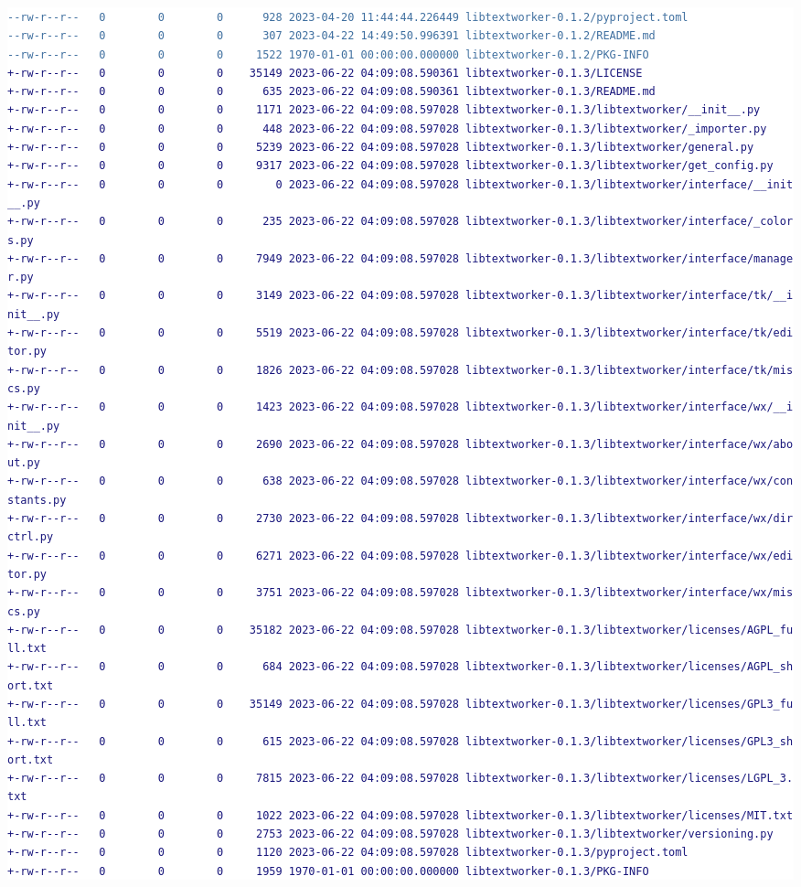 ```diff
--rw-r--r--   0        0        0      928 2023-04-20 11:44:44.226449 libtextworker-0.1.2/pyproject.toml
--rw-r--r--   0        0        0      307 2023-04-22 14:49:50.996391 libtextworker-0.1.2/README.md
--rw-r--r--   0        0        0     1522 1970-01-01 00:00:00.000000 libtextworker-0.1.2/PKG-INFO
+-rw-r--r--   0        0        0    35149 2023-06-22 04:09:08.590361 libtextworker-0.1.3/LICENSE
+-rw-r--r--   0        0        0      635 2023-06-22 04:09:08.590361 libtextworker-0.1.3/README.md
+-rw-r--r--   0        0        0     1171 2023-06-22 04:09:08.597028 libtextworker-0.1.3/libtextworker/__init__.py
+-rw-r--r--   0        0        0      448 2023-06-22 04:09:08.597028 libtextworker-0.1.3/libtextworker/_importer.py
+-rw-r--r--   0        0        0     5239 2023-06-22 04:09:08.597028 libtextworker-0.1.3/libtextworker/general.py
+-rw-r--r--   0        0        0     9317 2023-06-22 04:09:08.597028 libtextworker-0.1.3/libtextworker/get_config.py
+-rw-r--r--   0        0        0        0 2023-06-22 04:09:08.597028 libtextworker-0.1.3/libtextworker/interface/__init__.py
+-rw-r--r--   0        0        0      235 2023-06-22 04:09:08.597028 libtextworker-0.1.3/libtextworker/interface/_colors.py
+-rw-r--r--   0        0        0     7949 2023-06-22 04:09:08.597028 libtextworker-0.1.3/libtextworker/interface/manager.py
+-rw-r--r--   0        0        0     3149 2023-06-22 04:09:08.597028 libtextworker-0.1.3/libtextworker/interface/tk/__init__.py
+-rw-r--r--   0        0        0     5519 2023-06-22 04:09:08.597028 libtextworker-0.1.3/libtextworker/interface/tk/editor.py
+-rw-r--r--   0        0        0     1826 2023-06-22 04:09:08.597028 libtextworker-0.1.3/libtextworker/interface/tk/miscs.py
+-rw-r--r--   0        0        0     1423 2023-06-22 04:09:08.597028 libtextworker-0.1.3/libtextworker/interface/wx/__init__.py
+-rw-r--r--   0        0        0     2690 2023-06-22 04:09:08.597028 libtextworker-0.1.3/libtextworker/interface/wx/about.py
+-rw-r--r--   0        0        0      638 2023-06-22 04:09:08.597028 libtextworker-0.1.3/libtextworker/interface/wx/constants.py
+-rw-r--r--   0        0        0     2730 2023-06-22 04:09:08.597028 libtextworker-0.1.3/libtextworker/interface/wx/dirctrl.py
+-rw-r--r--   0        0        0     6271 2023-06-22 04:09:08.597028 libtextworker-0.1.3/libtextworker/interface/wx/editor.py
+-rw-r--r--   0        0        0     3751 2023-06-22 04:09:08.597028 libtextworker-0.1.3/libtextworker/interface/wx/miscs.py
+-rw-r--r--   0        0        0    35182 2023-06-22 04:09:08.597028 libtextworker-0.1.3/libtextworker/licenses/AGPL_full.txt
+-rw-r--r--   0        0        0      684 2023-06-22 04:09:08.597028 libtextworker-0.1.3/libtextworker/licenses/AGPL_short.txt
+-rw-r--r--   0        0        0    35149 2023-06-22 04:09:08.597028 libtextworker-0.1.3/libtextworker/licenses/GPL3_full.txt
+-rw-r--r--   0        0        0      615 2023-06-22 04:09:08.597028 libtextworker-0.1.3/libtextworker/licenses/GPL3_short.txt
+-rw-r--r--   0        0        0     7815 2023-06-22 04:09:08.597028 libtextworker-0.1.3/libtextworker/licenses/LGPL_3.txt
+-rw-r--r--   0        0        0     1022 2023-06-22 04:09:08.597028 libtextworker-0.1.3/libtextworker/licenses/MIT.txt
+-rw-r--r--   0        0        0     2753 2023-06-22 04:09:08.597028 libtextworker-0.1.3/libtextworker/versioning.py
+-rw-r--r--   0        0        0     1120 2023-06-22 04:09:08.597028 libtextworker-0.1.3/pyproject.toml
+-rw-r--r--   0        0        0     1959 1970-01-01 00:00:00.000000 libtextworker-0.1.3/PKG-INFO
```
